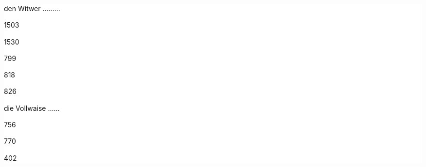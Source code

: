 <tr>

<td style align="left" valign="top" charoff="50">

den Witwer .........

</td>

<td style align="left" valign="top" charoff="50">

1503

</td>

<td style align="left" valign="top" charoff="50">

1530

</td>

<td style align="left" valign="top" charoff="50">

799

</td>

<td style align="left" valign="top" charoff="50">

818

</td>

<td style align="left" valign="top" charoff="50">

826

</td>

</tr>

<tr>

<td style align="left" valign="top" charoff="50">

die Vollwaise ......

</td>

<td style align="left" valign="top" charoff="50">

756

</td>

<td style align="left" valign="top" charoff="50">

770

</td>

<td style align="left" valign="top" charoff="50">

402

</td>
